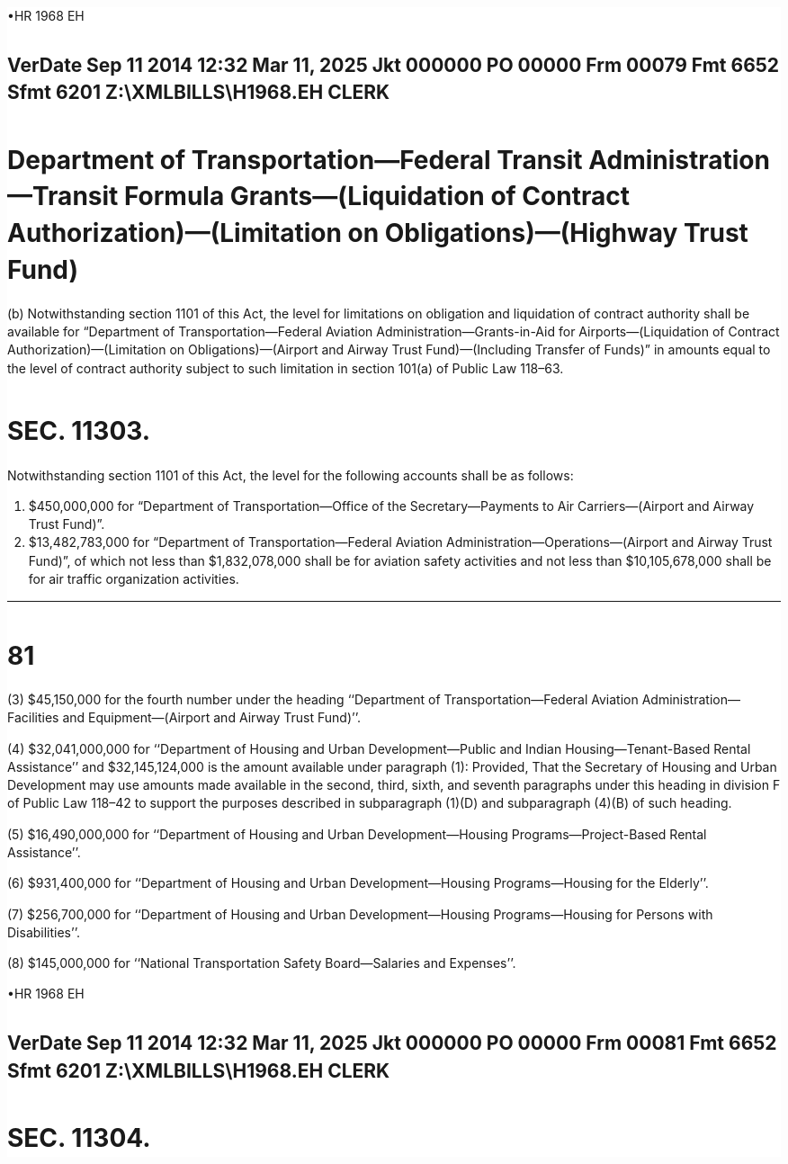 •HR 1968 EH

VerDate Sep 11 2014  12:32 Mar 11, 2025  Jkt 000000 PO 00000  Frm 00079  Fmt 6652  Sfmt 6201 Z:\XMLBILLS\H1968.EH CLERK
---
# Department of Transportation—Federal Transit Administration—Transit Formula Grants—(Liquidation of Contract Authorization)—(Limitation on Obligations)—(Highway Trust Fund)

(b) Notwithstanding section 1101 of this Act, the level for limitations on obligation and liquidation of contract authority shall be available for “Department of Transportation—Federal Aviation Administration—Grants-in-Aid for Airports—(Liquidation of Contract Authorization)—(Limitation on Obligations)—(Airport and Airway Trust Fund)—(Including Transfer of Funds)” in amounts equal to the level of contract authority subject to such limitation in section 101(a) of Public Law 118–63.

# SEC. 11303.

Notwithstanding section 1101 of this Act, the level for the following accounts shall be as follows:

1. $450,000,000 for “Department of Transportation—Office of the Secretary—Payments to Air Carriers—(Airport and Airway Trust Fund)”.
2. $13,482,783,000 for “Department of Transportation—Federal Aviation Administration—Operations—(Airport and Airway Trust Fund)”, of which not less than $1,832,078,000 shall be for aviation safety activities and not less than $10,105,678,000 shall be for air traffic organization activities.
---
# 81

(3) $45,150,000 for the fourth number under the heading ‘‘Department of Transportation—Federal Aviation Administration—Facilities and Equipment—(Airport and Airway Trust Fund)’’.

(4) $32,041,000,000 for ‘‘Department of Housing and Urban Development—Public and Indian Housing—Tenant-Based Rental Assistance’’ and $32,145,124,000 is the amount available under paragraph (1): Provided, That the Secretary of Housing and Urban Development may use amounts made available in the second, third, sixth, and seventh paragraphs under this heading in division F of Public Law 118–42 to support the purposes described in subparagraph (1)(D) and subparagraph (4)(B) of such heading.

(5) $16,490,000,000 for ‘‘Department of Housing and Urban Development—Housing Programs—Project-Based Rental Assistance’’.

(6) $931,400,000 for ‘‘Department of Housing and Urban Development—Housing Programs—Housing for the Elderly’’.

(7) $256,700,000 for ‘‘Department of Housing and Urban Development—Housing Programs—Housing for Persons with Disabilities’’.

(8) $145,000,000 for ‘‘National Transportation Safety Board—Salaries and Expenses’’.

•HR 1968 EH

VerDate Sep 11 2014 12:32 Mar 11, 2025 Jkt 000000 PO 00000 Frm 00081 Fmt 6652 Sfmt 6201 Z:\XMLBILLS\H1968.EH CLERK
---
# SEC. 11304.
